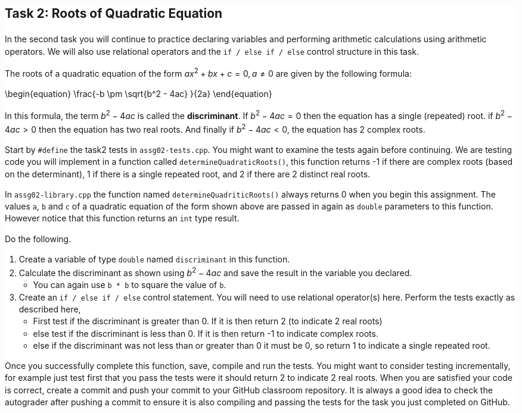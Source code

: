 ## Task 2: Roots of Quadratic Equation

In the second task you will continue to practice declaring variables and
performing arithmetic calculations using arithmetic operators.  We will also 
use relational operators and the `if / else if / else` control structure in this task.

The roots of a quadratic equation of the form $ax^2 + bx + c = 0, a \ne 0$ are given by the following
formula:

\begin{equation}
\frac{-b \pm \sqrt{b^2 - 4ac} }{2a}
\end{equation}

In this formula, the term $b^2 - 4ac$ is called the **discriminant**.
If $b^2 - 4ac = 0$ then the equation has a single (repeated) root.
if $b^2 - 4ac > 0$ then the equation has two real roots.  And
finally if $b^2 - 4ac < 0$, the equation has 2 complex roots.

Start by `#define` the task2 tests in `assg02-tests.cpp`.  You might want to examine
the tests again before continuing.  We are testing code you will implement in a
function called `determineQuadraticRoots()`, this function returns -1 if there
are complex roots (based on the determinant), 1 if there is a single repeated
root, and 2 if there are 2 distinct real roots.

In `assg02-library.cpp` the function named `determineQuadriticRoots()` always returns 0
when you begin this assignment.  The values `a`, `b` and `c` of a quadratic equation of
the form shown above are passed in again as `double` parameters to this function.
However notice that this function returns an `int` type result.

Do the following.

1. Create a variable of type `double` named `discriminant` in this function.
2. Calculate the discriminant as shown using $b^2 - 4ac$ and save the result in the variable you declared.
   - You can again use `b * b` to square the value of `b`.
3. Create an `if / else if / else` control statement.  You will need to use relational operator(s) here.
   Perform the tests exactly as described here,
   - First test if the discriminant is greater than 0.  If it is then return 2 (to indicate 2 real roots)
   - else test if the discriminant is less than 0.  If it is then return -1 to indicate complex roots.
   - else if the discriminant was not less than or greater than 0 it must be 0, so return 1 to indicate
     a single repeated root.

Once you successfully complete this function, save, compile and run
the tests. You might want to consider testing incrementally, for
example just test first that you pass the tests were it should return
2 to indicate 2 real roots.  When you are satisfied your code is
correct, create a commit and push your commit to your GitHub classroom
repository.  It is always a good idea to check the autograder after
pushing a commit to ensure it is also compiling and passing the tests
for the task you just completed on GitHub.
	 